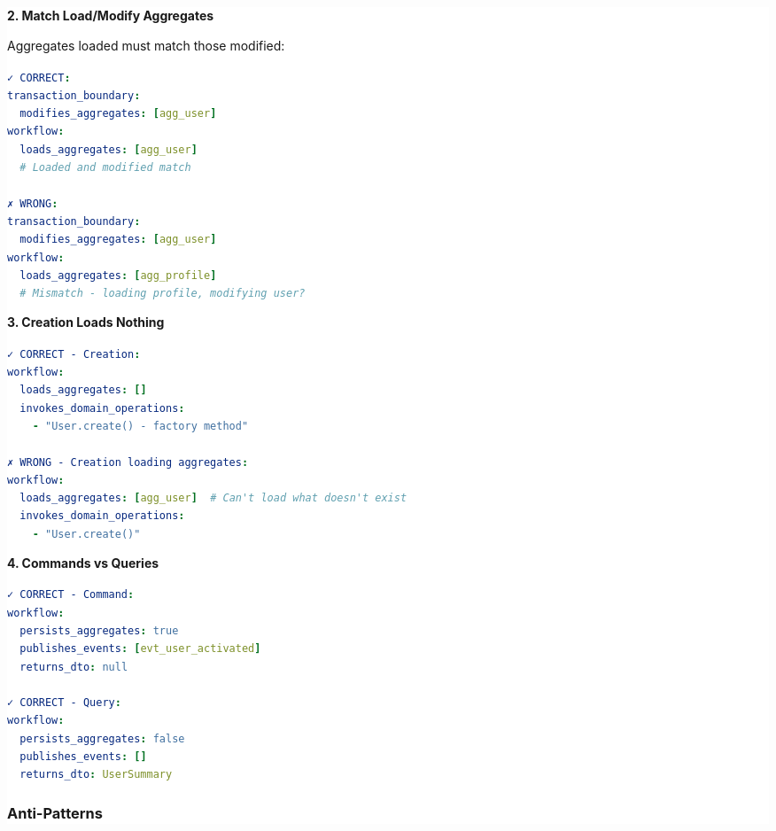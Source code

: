 ```yaml
```

**2. Match Load/Modify Aggregates**

Aggregates loaded must match those modified:

```yaml
✓ CORRECT:
transaction_boundary:
  modifies_aggregates: [agg_user]
workflow:
  loads_aggregates: [agg_user]
  # Loaded and modified match

✗ WRONG:
transaction_boundary:
  modifies_aggregates: [agg_user]
workflow:
  loads_aggregates: [agg_profile]
  # Mismatch - loading profile, modifying user?
```

**3. Creation Loads Nothing**

```yaml
✓ CORRECT - Creation:
workflow:
  loads_aggregates: []
  invokes_domain_operations:
    - "User.create() - factory method"

✗ WRONG - Creation loading aggregates:
workflow:
  loads_aggregates: [agg_user]  # Can't load what doesn't exist
  invokes_domain_operations:
    - "User.create()"
```

**4. Commands vs Queries**

```yaml
✓ CORRECT - Command:
workflow:
  persists_aggregates: true
  publishes_events: [evt_user_activated]
  returns_dto: null

✓ CORRECT - Query:
workflow:
  persists_aggregates: false
  publishes_events: []
  returns_dto: UserSummary
```

### Anti-Patterns
